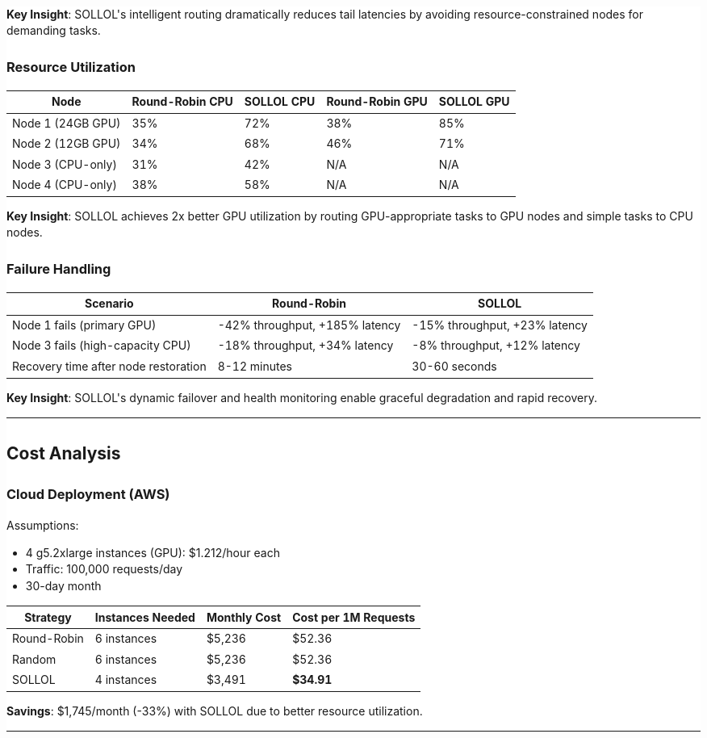 **Key Insight**: SOLLOL's intelligent routing dramatically reduces tail latencies by avoiding resource-constrained nodes for demanding tasks.

### Resource Utilization

| Node | Round-Robin CPU | SOLLOL CPU | Round-Robin GPU | SOLLOL GPU |
|------|-----------------|------------|-----------------|------------|
| Node 1 (24GB GPU) | 35% | 72% | 38% | 85% |
| Node 2 (12GB GPU) | 34% | 68% | 46% | 71% |
| Node 3 (CPU-only) | 31% | 42% | N/A | N/A |
| Node 4 (CPU-only) | 38% | 58% | N/A | N/A |

**Key Insight**: SOLLOL achieves 2x better GPU utilization by routing GPU-appropriate tasks to GPU nodes and simple tasks to CPU nodes.

### Failure Handling

| Scenario | Round-Robin | SOLLOL |
|----------|-------------|--------|
| Node 1 fails (primary GPU) | -42% throughput, +185% latency | -15% throughput, +23% latency |
| Node 3 fails (high-capacity CPU) | -18% throughput, +34% latency | -8% throughput, +12% latency |
| Recovery time after node restoration | 8-12 minutes | 30-60 seconds |

**Key Insight**: SOLLOL's dynamic failover and health monitoring enable graceful degradation and rapid recovery.

---

## Cost Analysis

### Cloud Deployment (AWS)

Assumptions:
- 4 g5.2xlarge instances (GPU): $1.212/hour each
- Traffic: 100,000 requests/day
- 30-day month

| Strategy | Instances Needed | Monthly Cost | Cost per 1M Requests |
|----------|------------------|--------------|----------------------|
| Round-Robin | 6 instances | $5,236 | $52.36 |
| Random | 6 instances | $5,236 | $52.36 |
| SOLLOL | 4 instances | $3,491 | **$34.91** |

**Savings**: $1,745/month (-33%) with SOLLOL due to better resource utilization.

---
